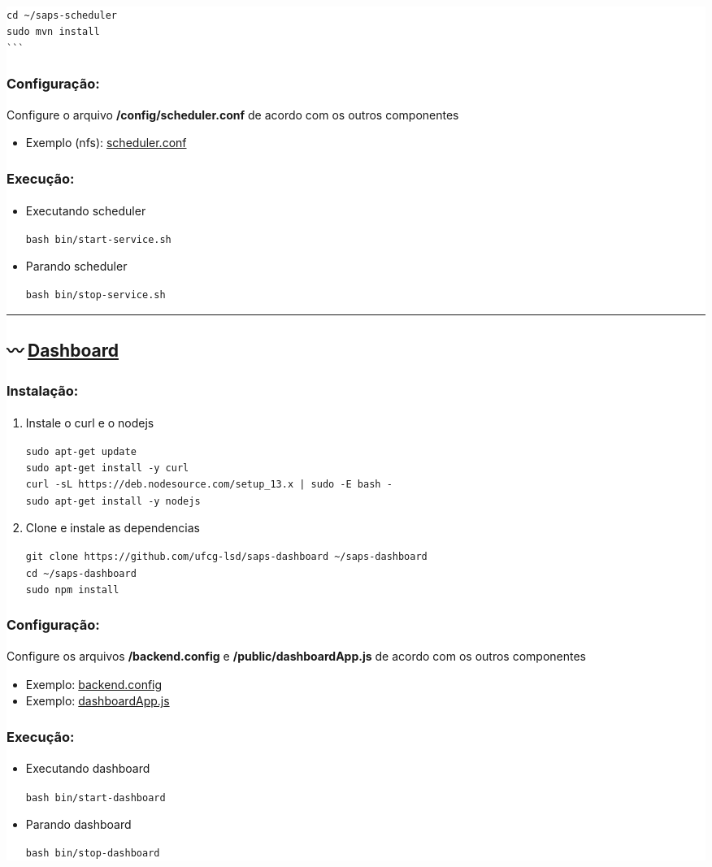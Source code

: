     cd ~/saps-scheduler
    sudo mvn install 
    ```
### Configuração:
Configure o arquivo **/config/scheduler.conf** de acordo com os outros componentes
* Exemplo (nfs): [scheduler.conf](./confs/scheduler/clean/scheduler.conf) 

### Execução:
* Executando scheduler
    ```
    bash bin/start-service.sh
    ```

* Parando scheduler
    ```
    bash bin/stop-service.sh
    ```

-------------------------------------------------------------------
## 〰 [Dashboard](https://github.com/ufcg-lsd/saps-dashboard)
### Instalação:
1. Instale o curl e o nodejs
    ```
    sudo apt-get update
    sudo apt-get install -y curl
    curl -sL https://deb.nodesource.com/setup_13.x | sudo -E bash -
    sudo apt-get install -y nodejs
    ```
2. Clone e instale as dependencias
    ```
    git clone https://github.com/ufcg-lsd/saps-dashboard ~/saps-dashboard
    cd ~/saps-dashboard
    sudo npm install
    ```

### Configuração:
Configure os arquivos **/backend.config** e **/public/dashboardApp.js** de acordo com os outros componentes
* Exemplo: [backend.config](./confs/dashboard/clean/backend.config) 
* Exemplo: [dashboardApp.js](./confs/dashboard/clean/dashboardApp.js) 

### Execução:
* Executando dashboard
    ```
    bash bin/start-dashboard
    ```

* Parando dashboard
    ```
    bash bin/stop-dashboard
    ```
